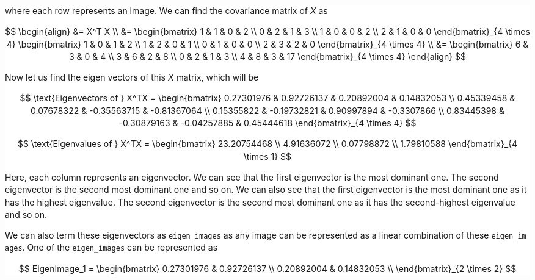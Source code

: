 where each row represents an image. We can find the covariance matrix of $X$ as

$$
\begin{align}
&= X^T X \\
&=  \begin{bmatrix}
1 & 1 & 0 & 2 \\
0 & 2 & 1 & 3 \\
1 & 0 & 0 & 2 \\
2 & 1 & 0 & 0
\end{bmatrix}_{4 \times 4} \begin{bmatrix}
1 & 0 & 1 & 2 \\
1 & 2 & 0 & 1 \\
0 & 1 & 0 & 0 \\
2 & 3 & 2 & 0
\end{bmatrix}_{4 \times 4}
\\
&= \begin{bmatrix}
6 & 3 & 0 & 4 \\
3 & 6 & 2 & 8 \\
0 & 2 & 1 & 3 \\
4 & 8 & 3 & 17
\end{bmatrix}_{4 \times 4}
\end{align}
$$

Now let us find the eigen vectors of this $X$ matrix, which will be

$$
\text{Eigenvectors of } X^TX = 
\begin{bmatrix}
0.27301976 & 0.92726137 &  0.20892004 &  0.14832053 \\
0.45339458 & 0.07678322 & -0.35563715 & -0.81367064 \\
0.15355822 & -0.19732821 & 0.90997894 & -0.3307866 \\
0.83445398 & -0.30879163 & -0.04257885 & 0.45444618
\end{bmatrix}_{4 \times 4}
$$

$$
\text{Eigenvalues of } X^TX =
\begin{bmatrix}
23.20754468 \\ 4.91636072 \\ 0.07798872 \\ 1.79810588
\end{bmatrix}_{4 \times 1}
$$

Here, each column represents an eigenvector. We can see that the first eigenvector is the most dominant one. The second eigenvector is the second most dominant one and so on. We can also see that the first eigenvector is the most dominant one as it has the highest eigenvalue. The second eigenvector is the second most dominant one as it has the second-highest eigenvalue and so on.

We can also term these eigenvectors as `eigen_images` as any image can be represented as a linear combination of these `eigen_images`. One of the `eigen_images` can be represented as 

$$
EigenImage_1 = \begin{bmatrix}
0.27301976 & 0.92726137 \\  0.20892004 &  0.14832053 \\
\end{bmatrix}_{2 \times 2}
$$
